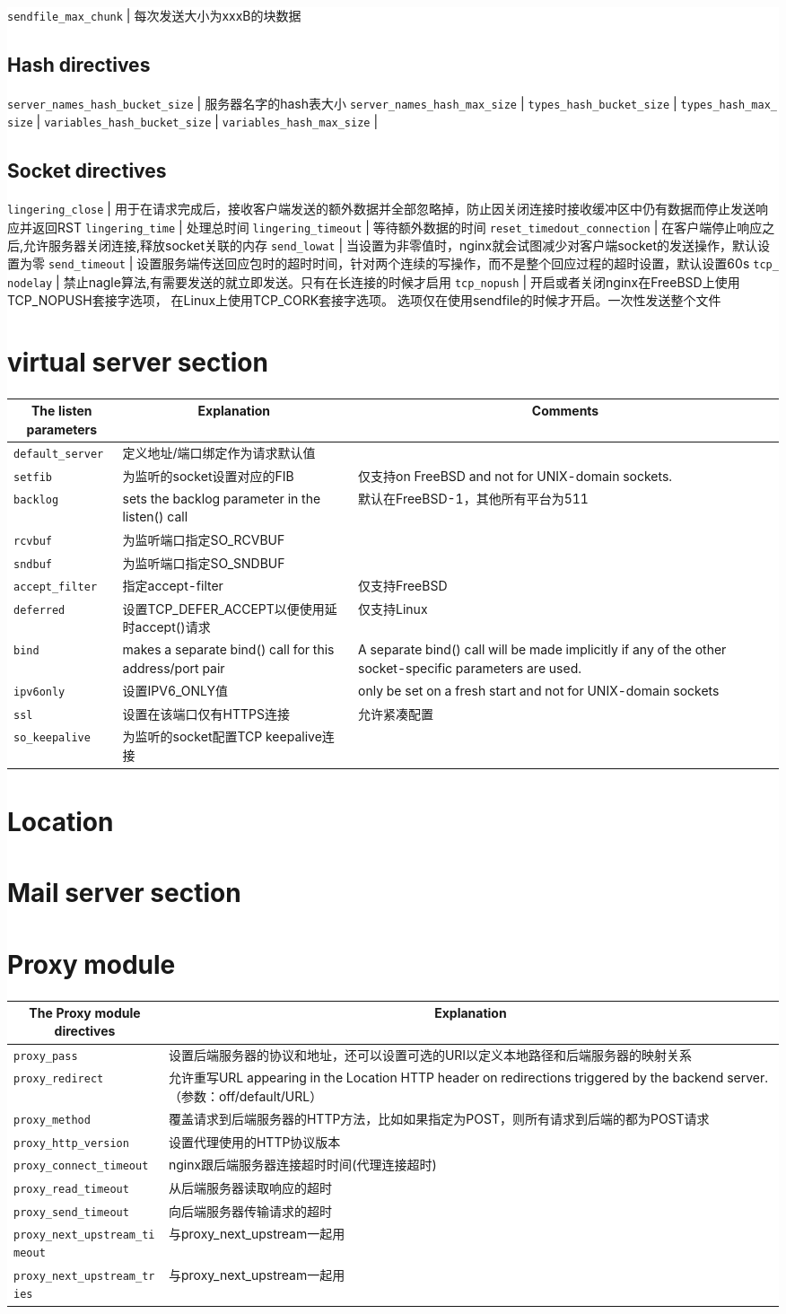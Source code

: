 `sendfile_max_chunk` | 每次发送大小为xxxB的块数据

## Hash directives
`server_names_hash_bucket_size` | 服务器名字的hash表大小
`server_names_hash_max_size` |
`types_hash_bucket_size` |
`types_hash_max_size` |
`variables_hash_bucket_size` |
`variables_hash_max_size` |

## Socket directives
`lingering_close` | 用于在请求完成后，接收客户端发送的额外数据并全部忽略掉，防止因关闭连接时接收缓冲区中仍有数据而停止发送响应并返回RST
`lingering_time` | 处理总时间
`lingering_timeout` | 等待额外数据的时间
`reset_timedout_connection` | 在客户端停止响应之后,允许服务器关闭连接,释放socket关联的内存
`send_lowat` | 当设置为非零值时，nginx就会试图减少对客户端socket的发送操作，默认设置为零
`send_timeout` | 设置服务端传送回应包时的超时时间，针对两个连续的写操作，而不是整个回应过程的超时设置，默认设置60s
`tcp_nodelay` | 禁止nagle算法,有需要发送的就立即发送。只有在长连接的时候才启用
`tcp_nopush` | 开启或者关闭nginx在FreeBSD上使用TCP_NOPUSH套接字选项， 在Linux上使用TCP_CORK套接字选项。 选项仅在使用sendfile的时候才开启。一次性发送整个文件

# virtual server section
The listen parameters | Explanation | Comments
--- | --- | ---
`default_server` | 定义地址/端口绑定作为请求默认值 | 
`setfib` | 为监听的socket设置对应的FIB | 仅支持on FreeBSD and not for UNIX-domain sockets.
`backlog` | sets the backlog parameter in the listen() call | 默认在FreeBSD-1，其他所有平台为511
`rcvbuf` | 为监听端口指定SO_RCVBUF | 
`sndbuf` | 为监听端口指定SO_SNDBUF | 
`accept_filter` | 指定accept-filter | 仅支持FreeBSD
`deferred` | 设置TCP_DEFER_ACCEPT以便使用延时accept()请求 | 仅支持Linux
`bind` | makes a separate bind() call for this address/port pair | A separate bind() call will be made implicitly if any of the other socket-specific parameters are used.
`ipv6only` | 设置IPV6_ONLY值 | only be set on a fresh start and not for UNIX-domain sockets
`ssl` | 设置在该端口仅有HTTPS连接 | 允许紧凑配置
`so_keepalive` | 为监听的socket配置TCP keepalive连接 | 

# Location





# Mail server section



# Proxy module
The Proxy module directives | Explanation
--- | ---
`proxy_pass` | 设置后端服务器的协议和地址，还可以设置可选的URI以定义本地路径和后端服务器的映射关系
`proxy_redirect` | 允许重写URL appearing in the Location HTTP header on redirections triggered by the backend server.（参数：off/default/URL）
`proxy_method` | 覆盖请求到后端服务器的HTTP方法，比如如果指定为POST，则所有请求到后端的都为POST请求
`proxy_http_version` | 设置代理使用的HTTP协议版本
`proxy_connect_timeout` | nginx跟后端服务器连接超时时间(代理连接超时)
`proxy_read_timeout` | 从后端服务器读取响应的超时
`proxy_send_timeout` | 向后端服务器传输请求的超时
`proxy_next_upstream_timeout` | 与proxy_next_upstream一起用
`proxy_next_upstream_tries` | 与proxy_next_upstream一起用